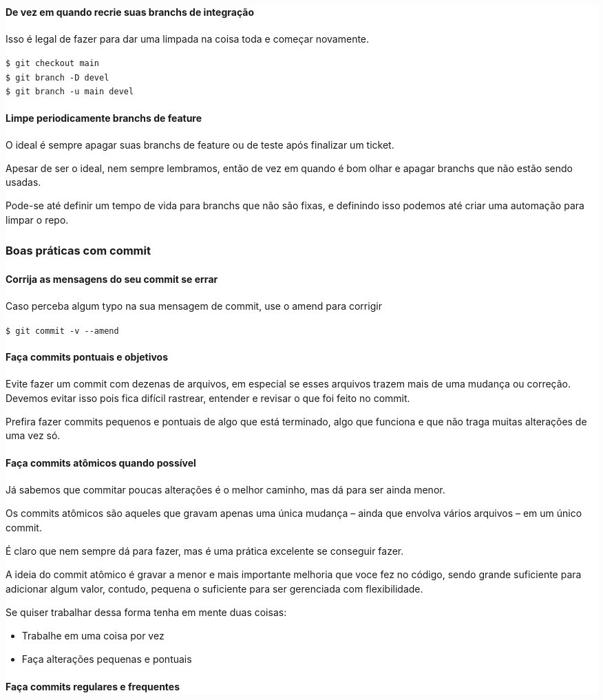 #### De vez em quando recrie suas branchs de integração

Isso é legal de fazer para dar uma limpada na coisa toda e começar novamente.

```shell
$ git checkout main
$ git branch -D devel
$ git branch -u main devel
```

#### Limpe periodicamente branchs de feature

O ideal é sempre apagar suas branchs de feature ou de teste após finalizar um ticket.

Apesar de ser o ideal, nem sempre lembramos, então de vez em quando é bom olhar e apagar branchs que não estão sendo usadas.

Pode-se até definir um tempo de vida para branchs que não são fixas, e definindo isso podemos até criar uma automação para limpar o repo.

### Boas práticas com commit

#### Corrija as mensagens do seu commit se errar

Caso perceba algum typo na sua mensagem de commit, use o amend para corrigir

```shell
$ git commit -v --amend
```

#### Faça commits pontuais e objetivos

Evite fazer um commit com dezenas de arquivos, em especial se esses arquivos trazem mais de uma mudança ou correção. Devemos evitar isso pois fica difícil rastrear, entender e revisar o que foi feito no commit.

Prefira fazer commits pequenos e pontuais de algo que está terminado, algo que funciona e que não traga muitas alterações de uma vez só.

#### Faça commits atômicos quando possível

Já sabemos que commitar poucas alterações é o melhor caminho, mas dá para ser ainda menor.

Os commits atômicos são aqueles que gravam apenas uma única mudança – ainda que envolva vários arquivos – em um único commit.

É claro que nem sempre dá para fazer, mas é uma prática excelente se conseguir fazer.

A ideia do commit atômico é gravar a menor e mais importante melhoria que voce fez no código, sendo grande suficiente para adicionar algum valor, contudo, pequena o suficiente para ser gerenciada com flexibilidade.

Se quiser trabalhar dessa forma tenha em mente duas coisas:

- Trabalhe em uma coisa por vez

- Faça alterações pequenas e pontuais

#### Faça commits regulares e frequentes
